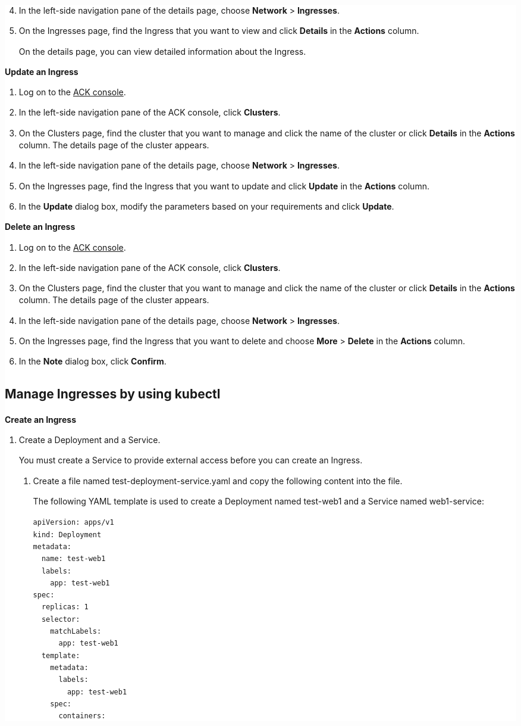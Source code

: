 4.  In the left-side navigation pane of the details page, choose **Network** \> **Ingresses**.

5.  On the Ingresses page, find the Ingress that you want to view and click **Details** in the **Actions** column.

    On the details page, you can view detailed information about the Ingress.


**Update an Ingress**

1.  Log on to the [ACK console](https://cs.console.aliyun.com).

2.  In the left-side navigation pane of the ACK console, click **Clusters**.

3.  On the Clusters page, find the cluster that you want to manage and click the name of the cluster or click **Details** in the **Actions** column. The details page of the cluster appears.

4.  In the left-side navigation pane of the details page, choose **Network** \> **Ingresses**.

5.  On the Ingresses page, find the Ingress that you want to update and click **Update** in the **Actions** column.

6.  In the **Update** dialog box, modify the parameters based on your requirements and click **Update**.


**Delete an Ingress**

1.  Log on to the [ACK console](https://cs.console.aliyun.com).

2.  In the left-side navigation pane of the ACK console, click **Clusters**.

3.  On the Clusters page, find the cluster that you want to manage and click the name of the cluster or click **Details** in the **Actions** column. The details page of the cluster appears.

4.  In the left-side navigation pane of the details page, choose **Network** \> **Ingresses**.

5.  On the Ingresses page, find the Ingress that you want to delete and choose **More** \> **Delete** in the **Actions** column.

6.  In the **Note** dialog box, click **Confirm**.


## Manage Ingresses by using kubectl

**Create an Ingress**

1.  Create a Deployment and a Service.

    You must create a Service to provide external access before you can create an Ingress.

    1.  Create a file named test-deployment-service.yaml and copy the following content into the file.

        The following YAML template is used to create a Deployment named test-web1 and a Service named web1-service:

        ```
        apiVersion: apps/v1
        kind: Deployment
        metadata:
          name: test-web1
          labels:
            app: test-web1
        spec:
          replicas: 1
          selector:
            matchLabels:
              app: test-web1
          template:
            metadata:
              labels:
                app: test-web1
            spec:
              containers: